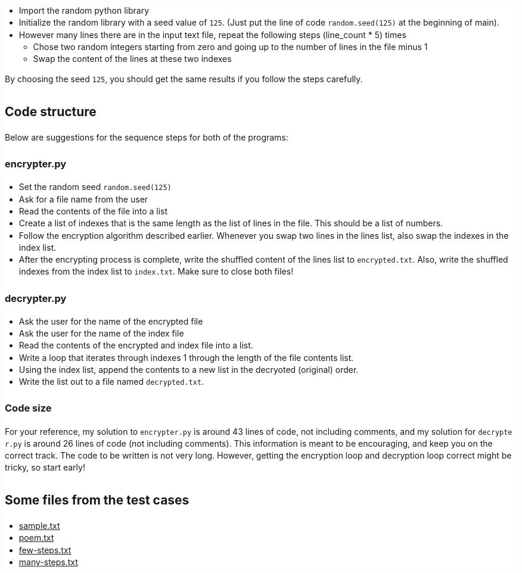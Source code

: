 * Import the random python library
* Initialize the random library with a seed value of `125`.
  (Just put the line of code `random.seed(125)` at the beginning of main).
* However many lines there are in the input text file, repeat the following steps (line\_count * 5) times
    * Chose two random integers starting from zero and going up to the number of lines in the file minus 1
    * Swap the content of the lines at these two indexes

By choosing the seed `125`, you should get the same results if you follow the steps carefully.

## Code structure

Below are suggestions for the sequence steps for both of the programs:

### encrypter.py

* Set the random seed `random.seed(125)`
* Ask for a file name from the user
* Read the contents of the file into a list
* Create a list of indexes that is the same length as the list of lines in the file.
  This should be a list of numbers.
* Follow the encryption algorithm described earlier.
  Whenever you swap two lines in the lines list, also swap the indexes in the index list.
* After the encrypting process is complete, write the shuffled content of the lines list to `encrypted.txt`.
  Also, write the shuffled indexes from the index list to `index.txt`.
  Make sure to close both files!

### decrypter.py

* Ask the user for the name of the encrypted file
* Ask the user for the name of the index file
* Read the contents of the encrypted and index file into a list.
* Write a loop that iterates through indexes 1 through the length of the file contents list.
* Using the index list, append the contents to a new list in the decryoted (original) order.
* Write the list out to a file named `decrypted.txt`.

### Code size

For your reference, my solution to `encrypter.py` is around 43 lines of code, not including comments, and my solution for `decrypter.py` is around 26 lines of code (not including comments).
This information is meant to be encouraging, and keep you on the correct track.
The code to be written is not very long.
However, getting the encryption loop and decryption loop correct might be tricky, so start early!

## Some files from the test cases

* [sample.txt](./res/sample.txt)
* [poem.txt](./res/poem.txt)
* [few-steps.txt](./res/few-steps.txt)
* [many-steps.txt](./res/many-steps.txt)
